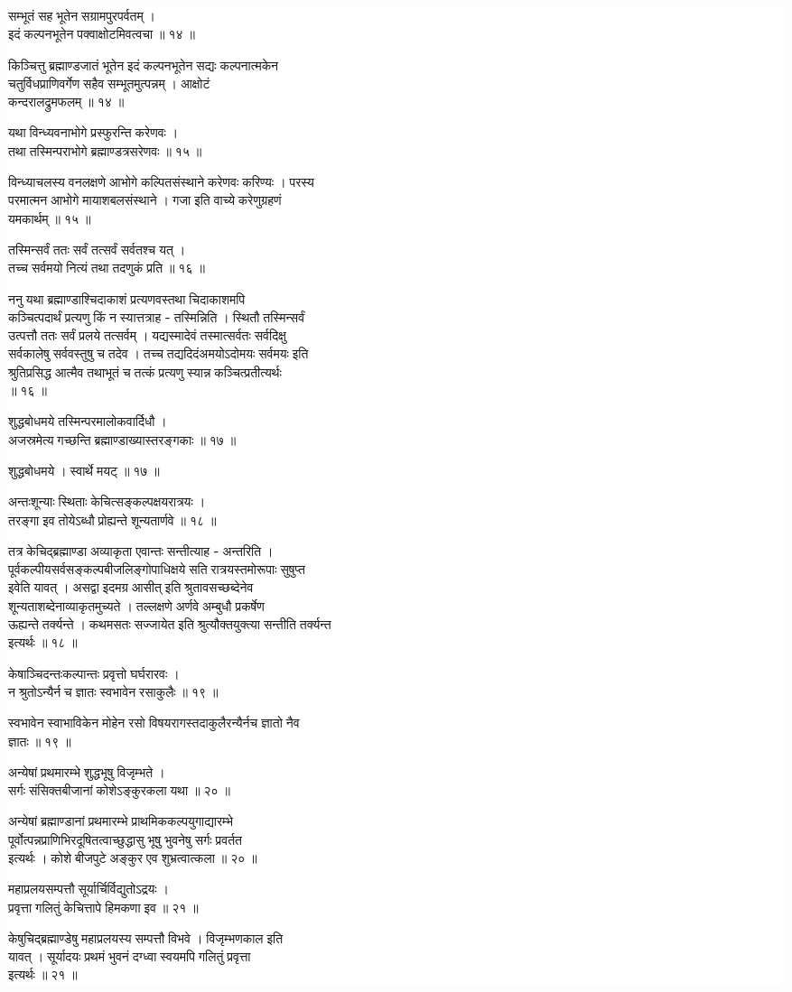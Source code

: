 सम्भूतं सह भूतेन सग्रामपुरपर्वतम् ।  
इदं कल्पनभूतेन पक्वाक्षोटमिवत्वचा ॥ १४ ॥  
  
किञ्चित्तु ब्रह्माण्डजातं भूतेन इदं कल्पनभूतेन सद्यः कल्पनात्मकेन   
चतुर्विधप्राणिवर्गेण सहैव सम्भूतमुत्पन्नम् । आक्षोटं   
कन्दरालद्रुमफलम् ॥ १४ ॥  
  
यथा विन्ध्यवनाभोगे प्रस्फुरन्ति करेणवः ।  
तथा तस्मिन्पराभोगे ब्रह्माण्डत्रसरेणवः ॥ १५ ॥  
  
विन्ध्याचलस्य वनलक्षणे आभोगे कल्पितसंस्थाने करेणवः करिण्यः । परस्य   
परमात्मन आभोगे मायाशबलसंस्थाने । गजा इति वाच्ये करेणुग्रहणं   
यमकार्थम् ॥ १५ ॥  
  
तस्मिन्सर्वं ततः सर्वं तत्सर्वं सर्वतश्च यत् ।  
तच्च सर्वमयो नित्यं तथा तदणुकं प्रति ॥ १६ ॥  
  
ननु यथा ब्रह्माण्डाश्चिदाकाशं प्रत्यणवस्तथा चिदाकाशमपि   
कञ्चित्पदार्थं प्रत्यणु किं न स्यात्तत्राह - तस्मिन्निति । स्थितौ तस्मिन्सर्वं   
उत्पत्तौ ततः सर्वं प्रलये तत्सर्वम् । यद्यस्मादेवं तस्मात्सर्वतः सर्वदिक्षु   
सर्वकालेषु सर्ववस्तुषु च तदेव । तच्च तद्यदिदंअमयोऽदोमयः सर्वमयः इति   
श्रुतिप्रसिद्ध आत्मैव तथाभूतं च तत्कं प्रत्यणु स्यान्न कञ्चित्प्रतीत्यर्थः   
॥ १६ ॥  
  
शुद्धबोधमये तस्मिन्परमालोकवार्दिधौ ।  
अजस्रमेत्य गच्छन्ति ब्रह्माण्डाख्यास्तरङ्गकाः ॥ १७ ॥  
  
शुद्धबोधमये । स्वार्थे मयट् ॥ १७ ॥  
  
अन्तःशून्याः स्थिताः केचित्सङ्कल्पक्षयरात्रयः ।  
तरङ्गा इव तोयेऽब्धौ प्रोह्यन्ते शून्यतार्णवे ॥ १८ ॥  
  
तत्र केचिद्ब्रह्माण्डा अव्याकृता एवान्तः सन्तीत्याह - अन्तरिति ।   
पूर्वकल्पीयसर्वसङ्कल्पबीजलिङ्गोपाधिक्षये सति रात्रयस्तमोरूपाः सुषुप्त   
इवेति यावत् । असद्वा इदमग्र आसीत् इति श्रुतावसच्छब्देनेव   
शून्यताशब्देनाव्याकृतमुच्यते । तल्लक्षणे अर्णवे अम्बुधौ प्रकर्षेण   
ऊह्यन्ते तर्क्यन्ते । कथमसतः सज्जायेत इति श्रुत्यौक्तयुक्त्या सन्तीति तर्क्यन्त   
इत्यर्थः ॥ १८ ॥  
  
केषाञ्चिदन्तःकल्पान्तः प्रवृत्तो घर्घरारवः ।  
न श्रुतोऽन्यैर्न च ज्ञातः स्वभावेन रसाकुलैः ॥ १९ ॥  
  
स्वभावेन स्वाभाविकेन मोहेन रसो विषयरागस्तदाकुलैरन्यैर्नच ज्ञातो नैव   
ज्ञातः ॥ १९ ॥  
  
अन्येषां प्रथमारम्भे शुद्धभूषु विजृम्भते ।  
सर्गः संसिक्तबीजानां कोशेऽङ्कुरकला यथा ॥ २० ॥  
  
अन्येषां ब्रह्माण्डानां प्रथमारम्भे प्राथमिककल्पयुगाद्यारम्भे   
पूर्वोत्पन्नप्राणिभिरदूषितत्वाच्छुद्धासु भूषु भुवनेषु सर्गः प्रवर्तत   
इत्यर्थः । कोशे बीजपुटे अङ्कुर एव शुभ्रत्वात्कला ॥ २० ॥  
  
महाप्रलयसम्पत्तौ सूर्यार्चिर्विद्युतोऽद्रयः ।  
प्रवृत्ता गलितुं केचित्तापे हिमकणा इव ॥ २१ ॥  
  
केषुचिद्ब्रह्माण्डेषु महाप्रलयस्य सम्पत्तौ विभवे । विजृम्भणकाल इति   
यावत् । सूर्यादयः प्रथमं भुवनं दग्ध्वा स्वयमपि गलितुं प्रवृत्ता   
इत्यर्थः ॥ २१ ॥  
  